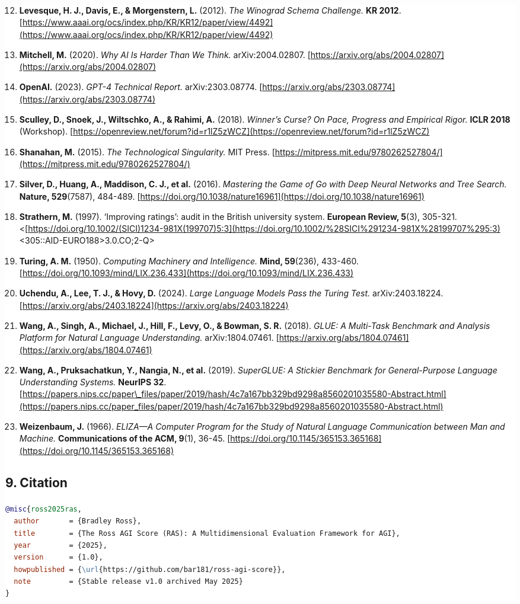 12. **Levesque, H. J., Davis, E., & Morgenstern, L.** (2012). *The Winograd Schema Challenge.* **KR 2012**. [https://www.aaai.org/ocs/index.php/KR/KR12/paper/view/4492](https://www.aaai.org/ocs/index.php/KR/KR12/paper/view/4492)

13. **Mitchell, M.** (2020). *Why AI Is Harder Than We Think.* arXiv:2004.02807. [https://arxiv.org/abs/2004.02807](https://arxiv.org/abs/2004.02807)

14. **OpenAI.** (2023). *GPT-4 Technical Report.* arXiv:2303.08774. [https://arxiv.org/abs/2303.08774](https://arxiv.org/abs/2303.08774)

15. **Sculley, D., Snoek, J., Wiltschko, A., & Rahimi, A.** (2018). *Winner’s Curse? On Pace, Progress and Empirical Rigor.* **ICLR 2018** (Workshop). [https://openreview.net/forum?id=r1lZ5zWCZ](https://openreview.net/forum?id=r1lZ5zWCZ)

16. **Shanahan, M.** (2015). *The Technological Singularity.* MIT Press. [https://mitpress.mit.edu/9780262527804/](https://mitpress.mit.edu/9780262527804/)

17. **Silver, D., Huang, A., Maddison, C. J., et al.** (2016). *Mastering the Game of Go with Deep Neural Networks and Tree Search.* **Nature, 529**(7587), 484-489. [https://doi.org/10.1038/nature16961](https://doi.org/10.1038/nature16961)

18. **Strathern, M.** (1997). ‘Improving ratings’: audit in the British university system. **European Review, 5**(3), 305-321. <[https://doi.org/10.1002/(SICI)1234-981X(199707)5:3](https://doi.org/10.1002/%28SICI%291234-981X%28199707%295:3)<305::AID-EURO188>3.0.CO;2-Q>

19. **Turing, A. M.** (1950). *Computing Machinery and Intelligence.* **Mind, 59**(236), 433-460. [https://doi.org/10.1093/mind/LIX.236.433](https://doi.org/10.1093/mind/LIX.236.433)

20. **Uchendu, A., Lee, T. J., & Hovy, D.** (2024). *Large Language Models Pass the Turing Test.* arXiv:2403.18224. [https://arxiv.org/abs/2403.18224](https://arxiv.org/abs/2403.18224)

21. **Wang, A., Singh, A., Michael, J., Hill, F., Levy, O., & Bowman, S. R.** (2018). *GLUE: A Multi-Task Benchmark and Analysis Platform for Natural Language Understanding.* arXiv:1804.07461. [https://arxiv.org/abs/1804.07461](https://arxiv.org/abs/1804.07461)

22. **Wang, A., Pruksachatkun, Y., Nangia, N., et al.** (2019). *SuperGLUE: A Stickier Benchmark for General-Purpose Language Understanding Systems.* **NeurIPS 32**. [https://papers.nips.cc/paper\_files/paper/2019/hash/4c7a167bb329bd9298a8560201035580-Abstract.html](https://papers.nips.cc/paper_files/paper/2019/hash/4c7a167bb329bd9298a8560201035580-Abstract.html)

23. **Weizenbaum, J.** (1966). *ELIZA—A Computer Program for the Study of Natural Language Communication between Man and Machine.* **Communications of the ACM, 9**(1), 36-45. [https://doi.org/10.1145/365153.365168](https://doi.org/10.1145/365153.365168)


## 9. Citation

```bibtex
@misc{ross2025ras,
  author       = {Bradley Ross},
  title        = {The Ross AGI Score (RAS): A Multidimensional Evaluation Framework for AGI},
  year         = {2025},
  version      = {1.0},
  howpublished = {\url{https://github.com/bar181/ross-agi-score}},
  note         = {Stable release v1.0 archived May 2025}
}
```
